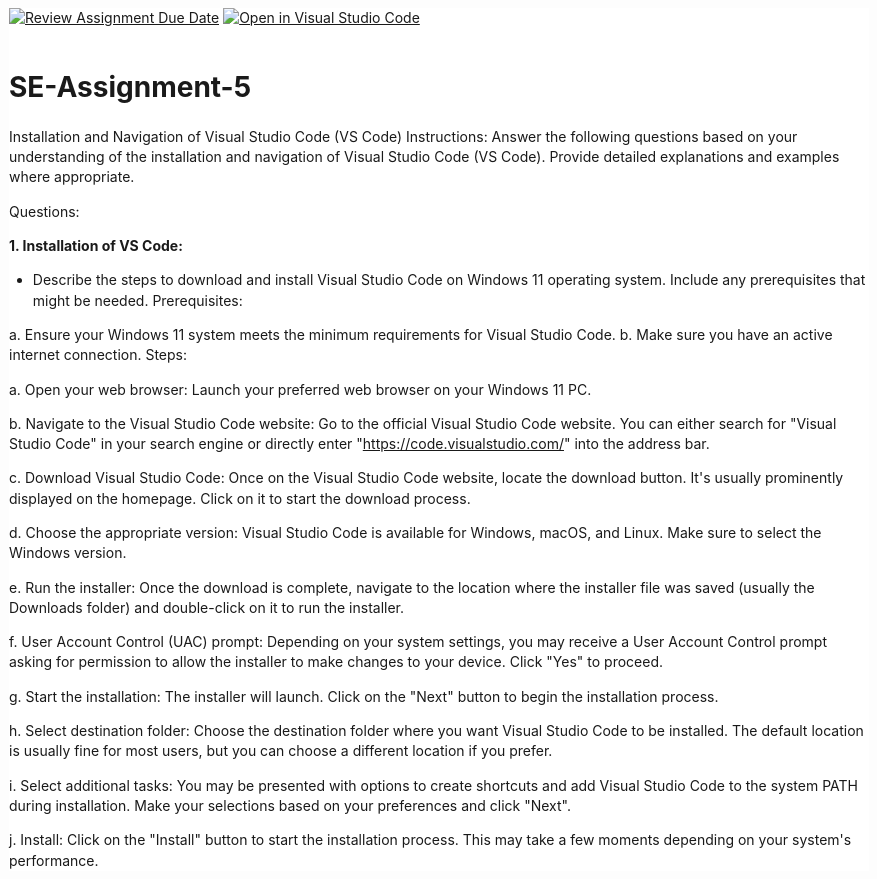 [![Review Assignment Due Date](https://classroom.github.com/assets/deadline-readme-button-22041afd0340ce965d47ae6ef1cefeee28c7c493a6346c4f15d667ab976d596c.svg)](https://classroom.github.com/a/XoLGRbHq)
[![Open in Visual Studio Code](https://classroom.github.com/assets/open-in-vscode-2e0aaae1b6195c2367325f4f02e2d04e9abb55f0b24a779b69b11b9e10269abc.svg)](https://classroom.github.com/online_ide?assignment_repo_id=15275945&assignment_repo_type=AssignmentRepo)
# SE-Assignment-5
Installation and Navigation of Visual Studio Code (VS Code)
 Instructions:
Answer the following questions based on your understanding of the installation and navigation of Visual Studio Code (VS Code). Provide detailed explanations and examples where appropriate.

 Questions:

**1. Installation of VS Code:**

   - Describe the steps to download and install Visual Studio Code on Windows 11 operating system. Include any prerequisites that might be needed.
Prerequisites:

a. Ensure your Windows 11 system meets the minimum requirements for Visual Studio Code.
b. Make sure you have an active internet connection.
Steps:

a. Open your web browser: Launch your preferred web browser on your Windows 11 PC.

b. Navigate to the Visual Studio Code website: Go to the official Visual Studio Code website. You can either search for "Visual Studio Code" in your search engine or directly enter "https://code.visualstudio.com/" into the address bar.

c. Download Visual Studio Code: Once on the Visual Studio Code website, locate the download button. It's usually prominently displayed on the homepage. Click on it to start the download process.

d. Choose the appropriate version: Visual Studio Code is available for Windows, macOS, and Linux. Make sure to select the Windows version.

e. Run the installer: Once the download is complete, navigate to the location where the installer file was saved (usually the Downloads folder) and double-click on it to run the installer.

f. User Account Control (UAC) prompt: Depending on your system settings, you may receive a User Account Control prompt asking for permission to allow the installer to make changes to your device. Click "Yes" to proceed.

g. Start the installation: The installer will launch. Click on the "Next" button to begin the installation process.

h. Select destination folder: Choose the destination folder where you want Visual Studio Code to be installed. The default location is usually fine for most users, but you can choose a different location if you prefer.

i. Select additional tasks: You may be presented with options to create shortcuts and add Visual Studio Code to the system PATH during installation. Make your selections based on your preferences and click "Next".

j. Install: Click on the "Install" button to start the installation process. This may take a few moments depending on your system's performance.
